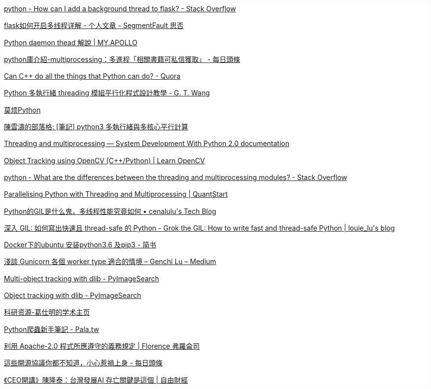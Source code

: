 [python - How can I add a background thread to flask? - Stack Overflow](https://stackoverflow.com/questions/14384739/how-can-i-add-a-background-thread-to-flask)

[flask如何开启多线程详解 - 个人文章 - SegmentFault 思否](https://segmentfault.com/a/1190000015123751)

[Python daemon thead 解說 \| MY.APOLLO](https://myapollo.com.tw/2019/01/16/python-daemon-thread/)

[python庫介紹-multiprocessing：多進程「相關書籍可私信獲取」 - 每日頭條](https://kknews.cc/zh-tw/other/apn6zbx.html)

[Can C++ do all the things that Python can do? - Quora](https://www.quora.com/Can-C++-do-all-the-things-that-Python-can-do)

[Python 多執行緒 threading 模組平行化程式設計教學 - G. T. Wang](https://blog.gtwang.org/programming/python-threading-multithreaded-programming-tutorial/)

[莫烦Python](https://morvanzhou.github.io/)

[陳雲濤的部落格: [筆記] python3 多執行緒與多核心平行計算](http://violin-tao.blogspot.com/2017/05/python3_26.html)

[Threading and multiprocessing — System Development With Python 2.0 documentation](https://uwpce-pythoncert.github.io/SystemDevelopment/threading-multiprocessing.html)

[Object Tracking using OpenCV (C++/Python) \| Learn OpenCV](https://www.learnopencv.com/object-tracking-using-opencv-cpp-python/)

[python - What are the differences between the threading and multiprocessing modules? - Stack Overflow](https://stackoverflow.com/questions/18114285/what-are-the-differences-between-the-threading-and-multiprocessing-modules)

[Parallelising Python with Threading and Multiprocessing \| QuantStart](https://www.quantstart.com/articles/Parallelising-Python-with-Threading-and-Multiprocessing)

[Python的GIL是什么鬼，多线程性能究竟如何 • cenalulu's Tech Blog](http://cenalulu.github.io/python/gil-in-python/)

[深入 GIL: 如何寫出快速且 thread-safe 的 Python - Grok the GIL: How to write fast and thread-safe Python \| louie_lu's blog](https://blog.louie.lu/2017/05/19/%E6%B7%B1%E5%85%A5-gil-%E5%A6%82%E4%BD%95%E5%AF%AB%E5%87%BA%E5%BF%AB%E9%80%9F%E4%B8%94-thread-safe-%E7%9A%84-python-grok-the-gil-how-to-write-fast-and-thread-safe-python/)

[Docker下的ubuntu 安装python3.6 及pip3 - 简书](https://www.jianshu.com/p/2a5cd519e583)

[淺談 Gunicorn 各個 worker type 適合的情境 – Genchi Lu – Medium](https://medium.com/@genchilu/%E6%B7%BA%E8%AB%87-gunicorn-%E5%90%84%E5%80%8B-worker-type-%E9%81%A9%E5%90%88%E7%9A%84%E6%83%85%E5%A2%83-490b20707f28)

[Multi-object tracking with dlib - PyImageSearch](https://www.pyimagesearch.com/2018/10/29/multi-object-tracking-with-dlib/)

[Object tracking with dlib - PyImageSearch](https://www.pyimagesearch.com/2018/10/22/object-tracking-with-dlib/)

[科研资源-葛仕明的学术主页](http://www.escience.cn/people/geshiming/linking.html)

[Python爬蟲新手筆記 - Pala.tw](https://pala.tw/python-web-crawler/)

[利用 Apache-2.0 程式所應遵守的義務規定 \| Florence 弗羅侖司](http://florenceko.me/?p=1671)

[這些開源協議你都不知道，小心惹禍上身 - 每日頭條](https://kknews.cc/zh-tw/tech/obv45q.html)

[《CEO開講》陳隆泰：台灣發展AI 存亡關鍵是這個 \| 自由財經](https://ec.ltn.com.tw/article/breakingnews/2712272)
